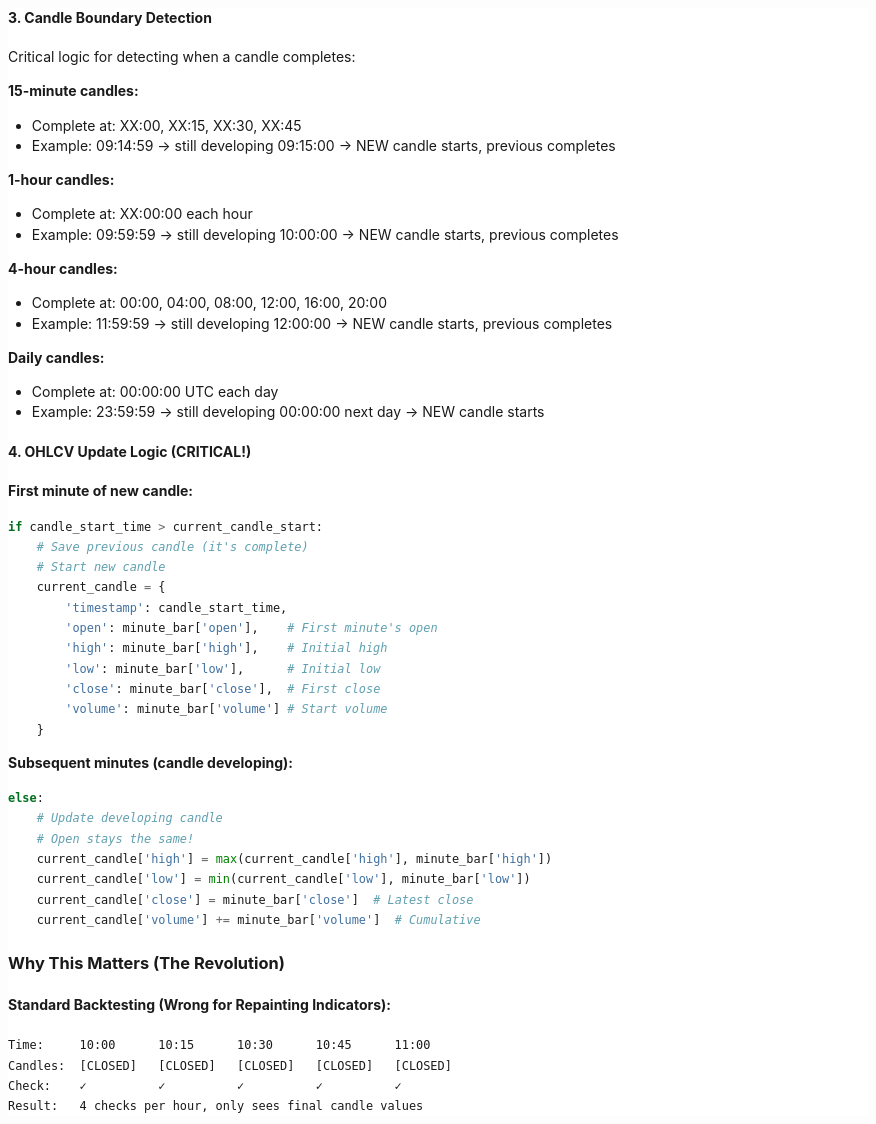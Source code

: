 #### 3. Candle Boundary Detection
Critical logic for detecting when a candle completes:

**15-minute candles:**
- Complete at: XX:00, XX:15, XX:30, XX:45
- Example: 09:14:59 → still developing
          09:15:00 → NEW candle starts, previous completes

**1-hour candles:**
- Complete at: XX:00:00 each hour
- Example: 09:59:59 → still developing
          10:00:00 → NEW candle starts, previous completes

**4-hour candles:**
- Complete at: 00:00, 04:00, 08:00, 12:00, 16:00, 20:00
- Example: 11:59:59 → still developing
          12:00:00 → NEW candle starts, previous completes

**Daily candles:**
- Complete at: 00:00:00 UTC each day
- Example: 23:59:59 → still developing
          00:00:00 next day → NEW candle starts

#### 4. OHLCV Update Logic (CRITICAL!)

**First minute of new candle:**
```python
if candle_start_time > current_candle_start:
    # Save previous candle (it's complete)
    # Start new candle
    current_candle = {
        'timestamp': candle_start_time,
        'open': minute_bar['open'],    # First minute's open
        'high': minute_bar['high'],    # Initial high
        'low': minute_bar['low'],      # Initial low
        'close': minute_bar['close'],  # First close
        'volume': minute_bar['volume'] # Start volume
    }
```

**Subsequent minutes (candle developing):**
```python
else:
    # Update developing candle
    # Open stays the same!
    current_candle['high'] = max(current_candle['high'], minute_bar['high'])
    current_candle['low'] = min(current_candle['low'], minute_bar['low'])
    current_candle['close'] = minute_bar['close']  # Latest close
    current_candle['volume'] += minute_bar['volume']  # Cumulative
```

### Why This Matters (The Revolution)

#### Standard Backtesting (Wrong for Repainting Indicators):
```
Time:     10:00      10:15      10:30      10:45      11:00
Candles:  [CLOSED]   [CLOSED]   [CLOSED]   [CLOSED]   [CLOSED]
Check:    ✓          ✓          ✓          ✓          ✓
Result:   4 checks per hour, only sees final candle values
```
